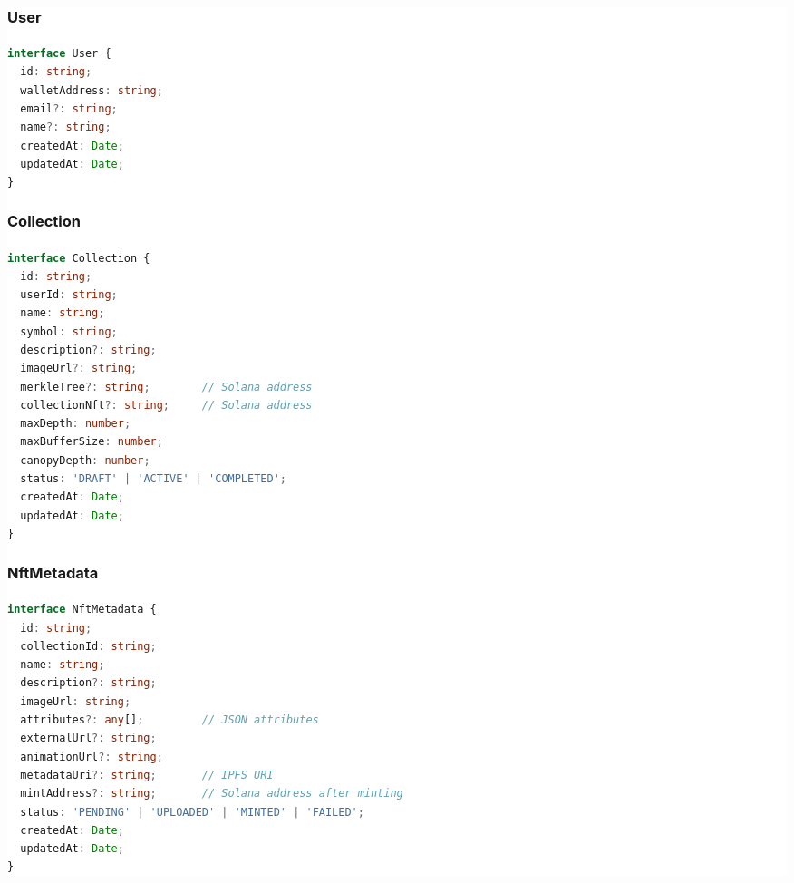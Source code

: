 ### User
```typescript
interface User {
  id: string;
  walletAddress: string;
  email?: string;
  name?: string;
  createdAt: Date;
  updatedAt: Date;
}
```

### Collection
```typescript
interface Collection {
  id: string;
  userId: string;
  name: string;
  symbol: string;
  description?: string;
  imageUrl?: string;
  merkleTree?: string;        // Solana address
  collectionNft?: string;     // Solana address
  maxDepth: number;
  maxBufferSize: number;
  canopyDepth: number;
  status: 'DRAFT' | 'ACTIVE' | 'COMPLETED';
  createdAt: Date;
  updatedAt: Date;
}
```

### NftMetadata
```typescript
interface NftMetadata {
  id: string;
  collectionId: string;
  name: string;
  description?: string;
  imageUrl: string;
  attributes?: any[];         // JSON attributes
  externalUrl?: string;
  animationUrl?: string;
  metadataUri?: string;       // IPFS URI
  mintAddress?: string;       // Solana address after minting
  status: 'PENDING' | 'UPLOADED' | 'MINTED' | 'FAILED';
  createdAt: Date;
  updatedAt: Date;
}
```
